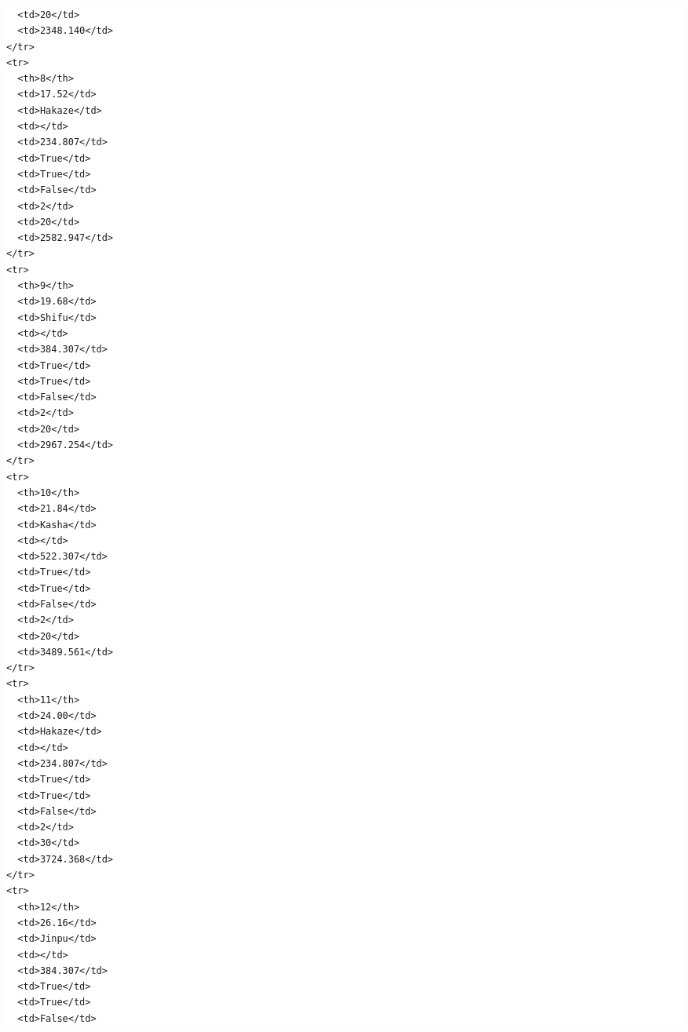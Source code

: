       <td>20</td>
      <td>2348.140</td>
    </tr>
    <tr>
      <th>8</th>
      <td>17.52</td>
      <td>Hakaze</td>
      <td></td>
      <td>234.807</td>
      <td>True</td>
      <td>True</td>
      <td>False</td>
      <td>2</td>
      <td>20</td>
      <td>2582.947</td>
    </tr>
    <tr>
      <th>9</th>
      <td>19.68</td>
      <td>Shifu</td>
      <td></td>
      <td>384.307</td>
      <td>True</td>
      <td>True</td>
      <td>False</td>
      <td>2</td>
      <td>20</td>
      <td>2967.254</td>
    </tr>
    <tr>
      <th>10</th>
      <td>21.84</td>
      <td>Kasha</td>
      <td></td>
      <td>522.307</td>
      <td>True</td>
      <td>True</td>
      <td>False</td>
      <td>2</td>
      <td>20</td>
      <td>3489.561</td>
    </tr>
    <tr>
      <th>11</th>
      <td>24.00</td>
      <td>Hakaze</td>
      <td></td>
      <td>234.807</td>
      <td>True</td>
      <td>True</td>
      <td>False</td>
      <td>2</td>
      <td>30</td>
      <td>3724.368</td>
    </tr>
    <tr>
      <th>12</th>
      <td>26.16</td>
      <td>Jinpu</td>
      <td></td>
      <td>384.307</td>
      <td>True</td>
      <td>True</td>
      <td>False</td>